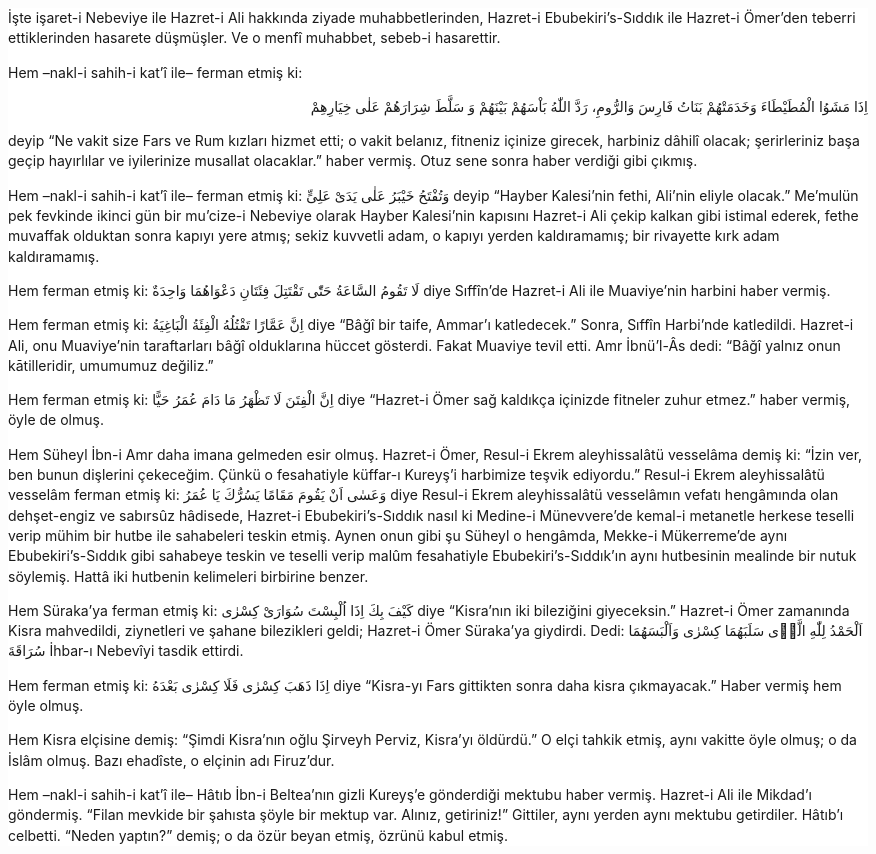 İşte işaret-i Nebeviye ile Hazret-i Ali hakkında ziyade muhabbetlerinden, Hazret-i Ebubekiri’s-Sıddık ile Hazret-i Ömer’den teberri ettiklerinden hasarete düşmüşler. Ve o menfî muhabbet, sebeb-i hasarettir.

Hem –nakl-i sahih-i kat’î ile– ferman etmiş ki:

<p class="arabic" dir="rtl">اِذَا مَشَوُا الْمُطَيْطَاءَ وَخَدَمَتْهُمْ بَنَاتُ فَارِسَ وَالرُّومِ، رَدَّ اللّٰهُ بَاْسَهُمْ بَيْنَهُمْ وَ سَلَّطَ شِرَارَهُمْ عَلٰى خِيَارِهِمْ</p>

deyip “Ne vakit size Fars ve Rum kızları hizmet etti; o vakit belanız, fitneniz içinize girecek, harbiniz dâhilî olacak; şerirleriniz başa geçip hayırlılar ve iyilerinize musallat olacaklar.” haber vermiş. Otuz sene sonra haber verdiği gibi çıkmış.

Hem –nakl-i sahih-i kat’î ile– ferman etmiş ki: <span class="arabic" dir="rtl">وَتُفْتَحُ خَيْبَرُ عَلٰى يَدَىْ عَلِىٍّ</span> deyip “Hayber Kalesi’nin fethi, Ali’nin eliyle olacak.” Me’mulün pek fevkinde ikinci gün bir mu’cize-i Nebeviye olarak Hayber Kalesi’nin kapısını Hazret-i Ali çekip kalkan gibi istimal ederek, fethe muvaffak olduktan sonra kapıyı yere atmış; sekiz kuvvetli adam, o kapıyı yerden kaldıramamış; bir rivayette kırk adam kaldıramamış.

Hem ferman etmiş ki: <span class="arabic" dir="rtl">لَا تَقُومُ السَّاعَةُ حَتّٰى تَقْتَتِلَ فِئَتَانِ دَعْوَاهُمَا وَاحِدَةٌ</span> diye Sıffîn’de Hazret-i Ali ile Muaviye’nin harbini haber vermiş.

Hem ferman etmiş ki: <span class="arabic" dir="rtl">اِنَّ عَمَّارًا تَقْتُلُهُ الْفِئَةُ الْبَاغِيَةُ</span> diye “Bâğî bir taife, Ammar’ı katledecek.” Sonra, Sıffîn Harbi’nde katledildi. Hazret-i Ali, onu Muaviye’nin taraftarları bâğî olduklarına hüccet gösterdi. Fakat Muaviye tevil etti. Amr İbnü’l-Âs dedi: “Bâğî yalnız onun kātilleridir, umumumuz değiliz.”

Hem ferman etmiş ki: <span class="arabic" dir="rtl">اِنَّ الْفِتَنَ لَا تَظْهَرُ مَا دَامَ عُمَرُ حَيًّا</span> diye “Hazret-i Ömer sağ kaldıkça içinizde fitneler zuhur etmez.” haber vermiş, öyle de olmuş.

Hem Süheyl İbn-i Amr daha imana gelmeden esir olmuş. Hazret-i Ömer, Resul-i Ekrem aleyhissalâtü vesselâma demiş ki: “İzin ver, ben bunun dişlerini çekeceğim. Çünkü o fesahatiyle küffar-ı Kureyş’i harbimize teşvik ediyordu.” Resul-i Ekrem aleyhissalâtü vesselâm ferman etmiş ki: <span class="arabic" dir="rtl">وَعَسٰى اَنْ يَقُومَ مَقَامًا يَسُرُّكَ يَا عُمَرُ</span> diye Resul-i Ekrem aleyhissalâtü vesselâmın vefatı hengâmında olan dehşet-engiz ve sabırsûz hâdisede, Hazret-i Ebubekiri’s-Sıddık nasıl ki Medine-i Münevvere’de kemal-i metanetle herkese teselli verip mühim bir hutbe ile sahabeleri teskin etmiş. Aynen onun gibi şu Süheyl o hengâmda, Mekke-i Mükerreme’de aynı Ebubekiri’s-Sıddık gibi sahabeye teskin ve teselli verip malûm fesahatiyle Ebubekiri’s-Sıddık’ın aynı hutbesinin mealinde bir nutuk söylemiş. Hattâ iki hutbenin kelimeleri birbirine benzer.

Hem Süraka’ya ferman etmiş ki: <span class="arabic" dir="rtl">كَيْفَ بِكَ اِذَا اُلْبِسْتَ سُوَارَىْ كِسْرٰى</span> diye “Kisra’nın iki bileziğini giyeceksin.” Hazret-i Ömer zamanında Kisra mahvedildi, ziynetleri ve şahane bilezikleri geldi; Hazret-i Ömer Süraka’ya giydirdi. Dedi: <span class="arabic" dir="rtl">اَلْحَمْدُ لِلّٰهِ الَّذٖى سَلَبَهُمَا كِسْرٰى وَاَلْبَسَهُمَا سُرَاقَةَ</span> İhbar-ı Nebevîyi tasdik ettirdi.

Hem ferman etmiş ki: <span class="arabic" dir="rtl">اِذَا ذَهَبَ كِسْرٰى فَلَا كِسْرٰى بَعْدَهُ</span> diye “Kisra-yı Fars gittikten sonra daha kisra çıkmayacak.” Haber vermiş hem öyle olmuş.

Hem Kisra elçisine demiş: “Şimdi Kisra’nın oğlu Şirveyh Perviz, Kisra’yı öldürdü.” O elçi tahkik etmiş, aynı vakitte öyle olmuş; o da İslâm olmuş. Bazı ehadîste, o elçinin adı Firuz’dur.

Hem –nakl-i sahih-i kat’î ile– Hâtıb İbn-i Beltea’nın gizli Kureyş’e gönderdiği mektubu haber vermiş. Hazret-i Ali ile Mikdad’ı göndermiş. “Filan mevkide bir şahısta şöyle bir mektup var. Alınız, getiriniz!” Gittiler, aynı yerden aynı mektubu getirdiler. Hâtıb’ı celbetti. “Neden yaptın?” demiş; o da özür beyan etmiş, özrünü kabul etmiş.

